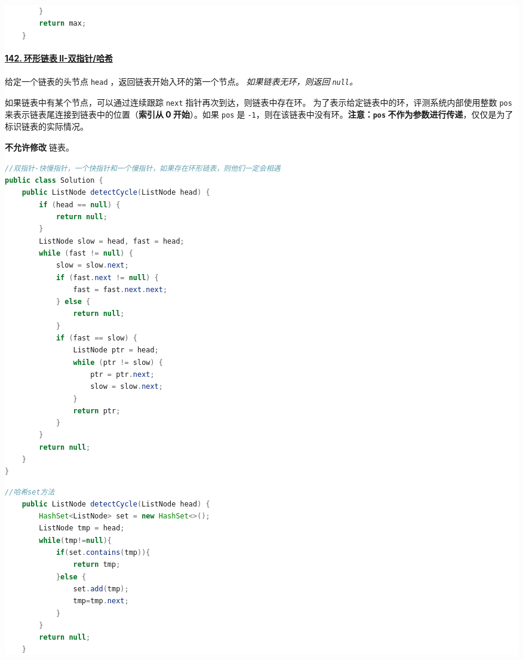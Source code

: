```java
        }
        return max;
    }
```

#### [142. 环形链表 II-双指针/哈希](https://leetcode.cn/problems/linked-list-cycle-ii/)

给定一个链表的头节点  `head` ，返回链表开始入环的第一个节点。 *如果链表无环，则返回 `null`。*

如果链表中有某个节点，可以通过连续跟踪 `next` 指针再次到达，则链表中存在环。 为了表示给定链表中的环，评测系统内部使用整数 `pos` 来表示链表尾连接到链表中的位置（**索引从 0 开始**）。如果 `pos` 是 `-1`，则在该链表中没有环。**注意：`pos` 不作为参数进行传递**，仅仅是为了标识链表的实际情况。

**不允许修改** 链表。

```java
//双指针-快慢指针，一个快指针和一个慢指针，如果存在环形链表，则他们一定会相遇
public class Solution {
    public ListNode detectCycle(ListNode head) {
        if (head == null) {
            return null;
        }
        ListNode slow = head, fast = head;
        while (fast != null) {
            slow = slow.next;
            if (fast.next != null) {
                fast = fast.next.next;
            } else {
                return null;
            }
            if (fast == slow) {
                ListNode ptr = head;
                while (ptr != slow) {
                    ptr = ptr.next;
                    slow = slow.next;
                }
                return ptr;
            }
        }
        return null;
    }
}
```

```java
//哈希set方法
    public ListNode detectCycle(ListNode head) {
        HashSet<ListNode> set = new HashSet<>();
        ListNode tmp = head;
        while(tmp!=null){
            if(set.contains(tmp)){
                return tmp;
            }else {
                set.add(tmp);
                tmp=tmp.next;
            }
        }
        return null;
    }
```
